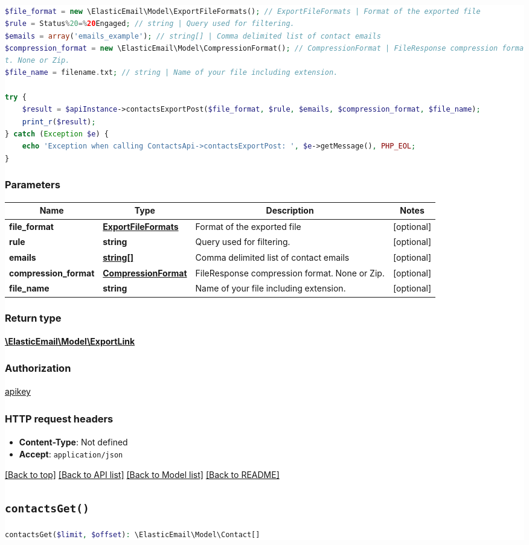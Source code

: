 ```php
$file_format = new \ElasticEmail\Model\ExportFileFormats(); // ExportFileFormats | Format of the exported file
$rule = Status%20=%20Engaged; // string | Query used for filtering.
$emails = array('emails_example'); // string[] | Comma delimited list of contact emails
$compression_format = new \ElasticEmail\Model\CompressionFormat(); // CompressionFormat | FileResponse compression format. None or Zip.
$file_name = filename.txt; // string | Name of your file including extension.

try {
    $result = $apiInstance->contactsExportPost($file_format, $rule, $emails, $compression_format, $file_name);
    print_r($result);
} catch (Exception $e) {
    echo 'Exception when calling ContactsApi->contactsExportPost: ', $e->getMessage(), PHP_EOL;
}
```

### Parameters

Name | Type | Description  | Notes
------------- | ------------- | ------------- | -------------
 **file_format** | [**ExportFileFormats**](../Model/.md)| Format of the exported file | [optional]
 **rule** | **string**| Query used for filtering. | [optional]
 **emails** | [**string[]**](../Model/string.md)| Comma delimited list of contact emails | [optional]
 **compression_format** | [**CompressionFormat**](../Model/.md)| FileResponse compression format. None or Zip. | [optional]
 **file_name** | **string**| Name of your file including extension. | [optional]

### Return type

[**\ElasticEmail\Model\ExportLink**](../Model/ExportLink.md)

### Authorization

[apikey](../../README.md#apikey)

### HTTP request headers

- **Content-Type**: Not defined
- **Accept**: `application/json`

[[Back to top]](#) [[Back to API list]](../../README.md#endpoints)
[[Back to Model list]](../../README.md#models)
[[Back to README]](../../README.md)

## `contactsGet()`

```php
contactsGet($limit, $offset): \ElasticEmail\Model\Contact[]
```
